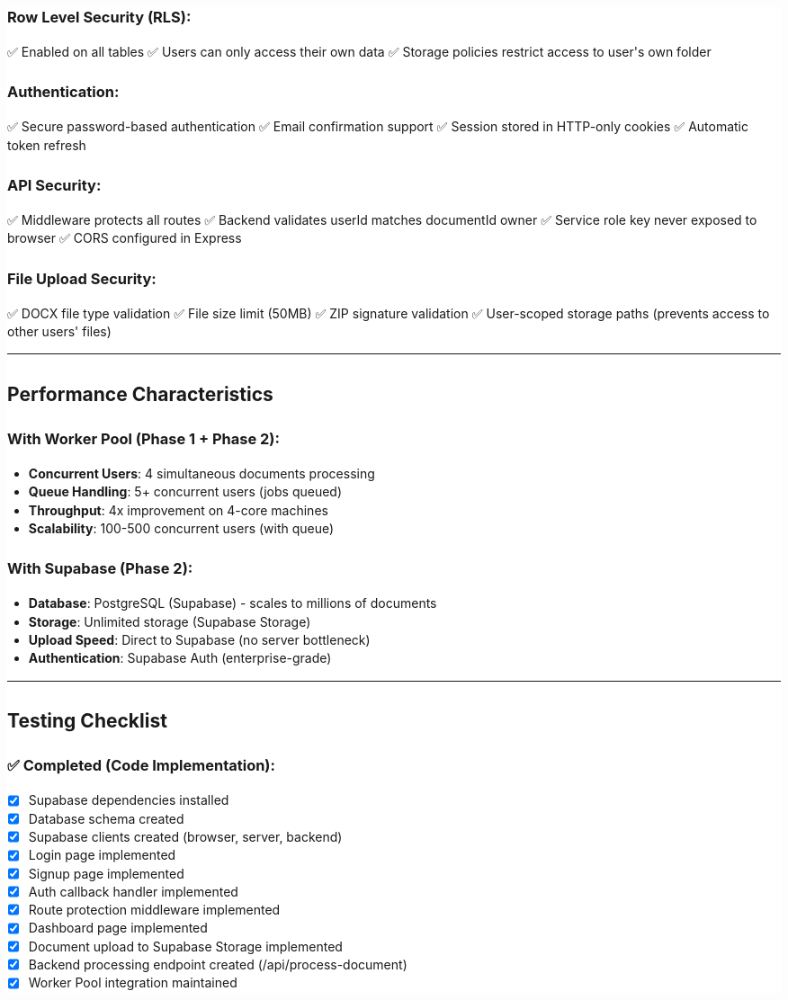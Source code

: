 ### **Row Level Security (RLS)**:
✅ Enabled on all tables
✅ Users can only access their own data
✅ Storage policies restrict access to user's own folder

### **Authentication**:
✅ Secure password-based authentication
✅ Email confirmation support
✅ Session stored in HTTP-only cookies
✅ Automatic token refresh

### **API Security**:
✅ Middleware protects all routes
✅ Backend validates userId matches documentId owner
✅ Service role key never exposed to browser
✅ CORS configured in Express

### **File Upload Security**:
✅ DOCX file type validation
✅ File size limit (50MB)
✅ ZIP signature validation
✅ User-scoped storage paths (prevents access to other users' files)

---

## **Performance Characteristics**

### **With Worker Pool (Phase 1 + Phase 2)**:
- **Concurrent Users**: 4 simultaneous documents processing
- **Queue Handling**: 5+ concurrent users (jobs queued)
- **Throughput**: 4x improvement on 4-core machines
- **Scalability**: 100-500 concurrent users (with queue)

### **With Supabase (Phase 2)**:
- **Database**: PostgreSQL (Supabase) - scales to millions of documents
- **Storage**: Unlimited storage (Supabase Storage)
- **Upload Speed**: Direct to Supabase (no server bottleneck)
- **Authentication**: Supabase Auth (enterprise-grade)

---

## **Testing Checklist**

### **✅ Completed** (Code Implementation):
- [x] Supabase dependencies installed
- [x] Database schema created
- [x] Supabase clients created (browser, server, backend)
- [x] Login page implemented
- [x] Signup page implemented
- [x] Auth callback handler implemented
- [x] Route protection middleware implemented
- [x] Dashboard page implemented
- [x] Document upload to Supabase Storage implemented
- [x] Backend processing endpoint created (/api/process-document)
- [x] Worker Pool integration maintained
